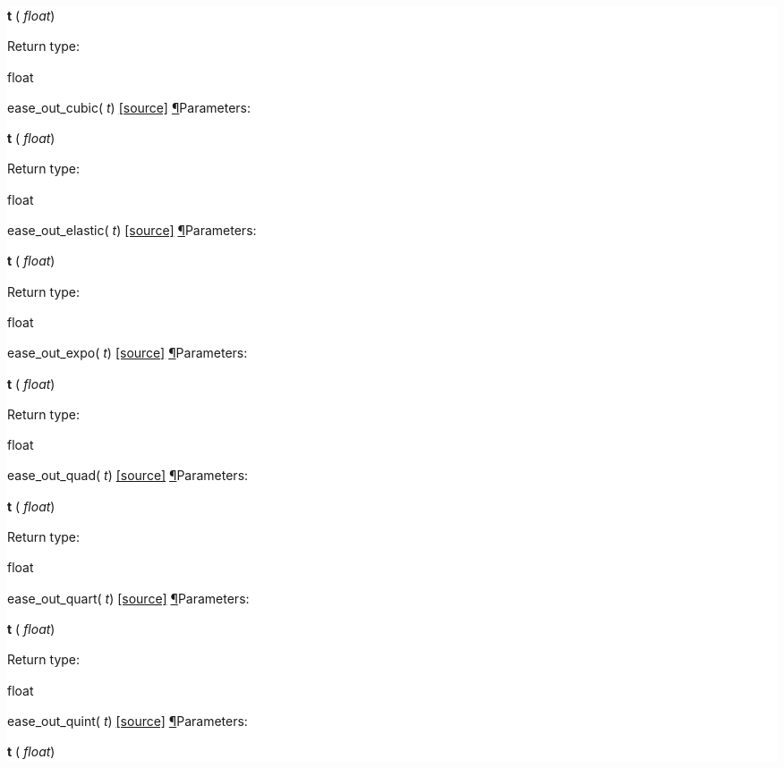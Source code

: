 **t** ( _float_)

Return type:

float

ease\_out\_cubic( _t_) [\[source\]](https://docs.manim.community/en/stable/_modules/manim/utils/rate_functions.html#ease_out_cubic) [¶](https://docs.manim.community/en/stable/reference/manim.utils.rate_functions.html#manim.utils.rate_functions.ease_out_cubic "Link to this definition")Parameters:

**t** ( _float_)

Return type:

float

ease\_out\_elastic( _t_) [\[source\]](https://docs.manim.community/en/stable/_modules/manim/utils/rate_functions.html#ease_out_elastic) [¶](https://docs.manim.community/en/stable/reference/manim.utils.rate_functions.html#manim.utils.rate_functions.ease_out_elastic "Link to this definition")Parameters:

**t** ( _float_)

Return type:

float

ease\_out\_expo( _t_) [\[source\]](https://docs.manim.community/en/stable/_modules/manim/utils/rate_functions.html#ease_out_expo) [¶](https://docs.manim.community/en/stable/reference/manim.utils.rate_functions.html#manim.utils.rate_functions.ease_out_expo "Link to this definition")Parameters:

**t** ( _float_)

Return type:

float

ease\_out\_quad( _t_) [\[source\]](https://docs.manim.community/en/stable/_modules/manim/utils/rate_functions.html#ease_out_quad) [¶](https://docs.manim.community/en/stable/reference/manim.utils.rate_functions.html#manim.utils.rate_functions.ease_out_quad "Link to this definition")Parameters:

**t** ( _float_)

Return type:

float

ease\_out\_quart( _t_) [\[source\]](https://docs.manim.community/en/stable/_modules/manim/utils/rate_functions.html#ease_out_quart) [¶](https://docs.manim.community/en/stable/reference/manim.utils.rate_functions.html#manim.utils.rate_functions.ease_out_quart "Link to this definition")Parameters:

**t** ( _float_)

Return type:

float

ease\_out\_quint( _t_) [\[source\]](https://docs.manim.community/en/stable/_modules/manim/utils/rate_functions.html#ease_out_quint) [¶](https://docs.manim.community/en/stable/reference/manim.utils.rate_functions.html#manim.utils.rate_functions.ease_out_quint "Link to this definition")Parameters:

**t** ( _float_)
